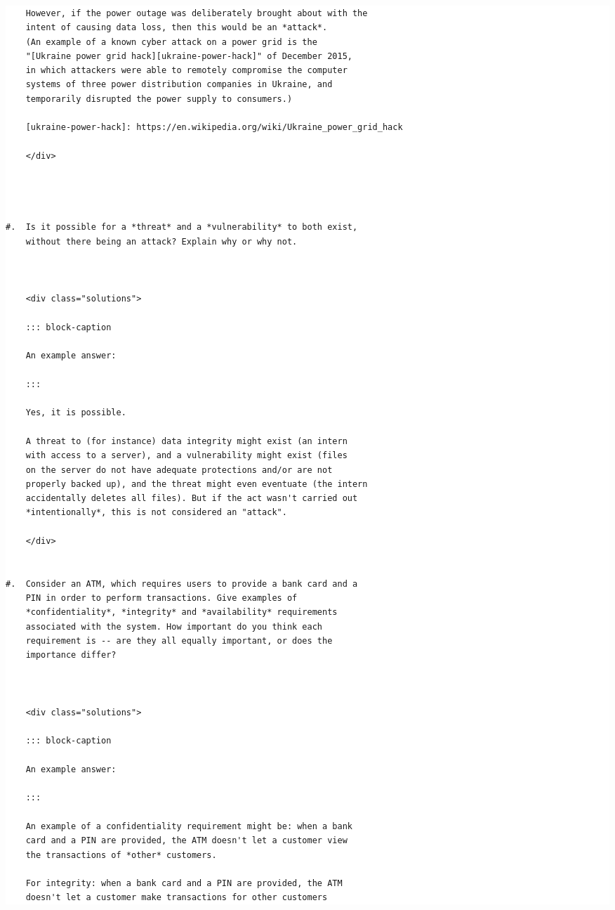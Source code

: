 ```
    However, if the power outage was deliberately brought about with the
    intent of causing data loss, then this would be an *attack*.
    (An example of a known cyber attack on a power grid is the
    "[Ukraine power grid hack][ukraine-power-hack]" of December 2015,
    in which attackers were able to remotely compromise the computer
    systems of three power distribution companies in Ukraine, and
    temporarily disrupted the power supply to consumers.)

    [ukraine-power-hack]: https://en.wikipedia.org/wiki/Ukraine_power_grid_hack

    </div>
    



#.  Is it possible for a *threat* and a *vulnerability* to both exist,
    without there being an attack? Explain why or why not.

    

    <div class="solutions">

    ::: block-caption

    An example answer:

    :::

    Yes, it is possible.

    A threat to (for instance) data integrity might exist (an intern
    with access to a server), and a vulnerability might exist (files
    on the server do not have adequate protections and/or are not
    properly backed up), and the threat might even eventuate (the intern
    accidentally deletes all files). But if the act wasn't carried out
    *intentionally*, this is not considered an "attack".

    </div>
    

#.  Consider an ATM, which requires users to provide a bank card and a
    PIN in order to perform transactions. Give examples of
    *confidentiality*, *integrity* and *availability* requirements
    associated with the system. How important do you think each
    requirement is -- are they all equally important, or does the
    importance differ?

    

    <div class="solutions">

    ::: block-caption

    An example answer:

    :::

    An example of a confidentiality requirement might be: when a bank
    card and a PIN are provided, the ATM doesn't let a customer view
    the transactions of *other* customers.

    For integrity: when a bank card and a PIN are provided, the ATM
    doesn't let a customer make transactions for other customers
```

[faq-dev-env]: https://cits3007.github.io/faq/#cits3007-sde
[sudo]: https://linux.die.net/man/8/sudo
[sysctl]: https://linux.die.net/man/8/sysctl
[fin-supp]: https://www.uwa.edu.au/students/Support-services/Financial-assistance#:~:text=SOS%20IT%20Equipment%20Scheme
[wsl]: https://learn.microsoft.com/en-us/windows/wsl/about
[using-wsl]: https://learn.microsoft.com/en-us/windows/wsl/install
[virtualbox]: https://www.virtualbox.org
[vagrant]: https://www.vagrantup.com
[gitpod]: https://gitpod.io/
[virtualization]: https://en.wikipedia.org/w/index.php?title=Hardware_virtualization
[kernel]: https://en.wikipedia.org/wiki/Kernel_(operating_system)
[vm-image]: https://en.wikipedia.org/w/index.php?title=Disk_image
[^vagrant-user]: Conventionally, all Vagrant VMs have a user account
[default-creds]: https://en.wikipedia.org/wiki/Default_Credential_vulnerability
[open-port]: https://en.wikipedia.org/wiki/Open_port
[fed-atlanta]: https://www.atlantafed.org/-/media/documents/banking/consumer-payments/research-data-reports/2020/02/13/us-consumers-use-of-personal-checks-evidence-from-a-diary-survey/rdr2001.pdf
[auscert]: http://www.auscert.org.au/
[c-for-py]: http://www.cburch.com/books/cpy/index.html
[c-for-py-slides]: https://web.cs.hacettepe.edu.tr/~bbm101/fall16/lectures/w12-c-for-python-programmers.pdf
[c-from-java]: https://ssjools.hopto.org/java2c/alldiffs
[prac-c]: https://ocw.mit.edu/courses/6-087-practical-programming-in-c-january-iap-2010/pages/lecture-notes/